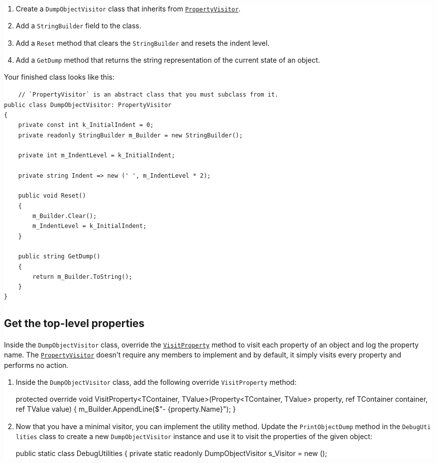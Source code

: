   1. Create a `DumpObjectVisitor` class that inherits from [`PropertyVisitor`](../ScriptReference/Unity.Properties.PropertyVisitor.html).

  2. Add a `StringBuilder` field to the class.

  3. Add a `Reset` method that clears the `StringBuilder` and resets the indent level.

  4. Add a `GetDump` method that returns the string representation of the current state of an object.

Your finished class looks like this:

    
        // `PropertyVisitor` is an abstract class that you must subclass from it. 
    public class DumpObjectVisitor: PropertyVisitor
    {
        private const int k_InitialIndent = 0;
        private readonly StringBuilder m_Builder = new StringBuilder();
            
        private int m_IndentLevel = k_InitialIndent;
            
        private string Indent => new (' ', m_IndentLevel * 2);
            
        public void Reset()
        {
            m_Builder.Clear();
            m_IndentLevel = k_InitialIndent;
        }
    
        public string GetDump()
        {
            return m_Builder.ToString();
        }
    }
    

## Get the top-level properties

Inside the `DumpObjectVisitor` class, override the
[`VisitProperty`](../ScriptReference/Unity.Properties.PropertyVisitor.VisitProperty.html)
method to visit each property of an object and log the property name. The
[`PropertyVisitor`](../ScriptReference/Unity.Properties.PropertyVisitor.html)
doesn’t require any members to implement and by default, it simply visits
every property and performs no action.

  1. Inside the `DumpObjectVisitor` class, add the following override `VisitProperty` method:
    
        protected override void VisitProperty<TContainer, TValue>(Property<TContainer, TValue> property, ref TContainer container, ref TValue value)
    {
        m_Builder.AppendLine($"- {property.Name}");
    }
    

  2. Now that you have a minimal visitor, you can implement the utility method. Update the `PrintObjectDump` method in the `DebugUtilities` class to create a new `DumpObjectVisitor` instance and use it to visit the properties of the given object:
    
        public static class DebugUtilities
    {
        private static readonly DumpObjectVisitor s_Visitor = new ();
            